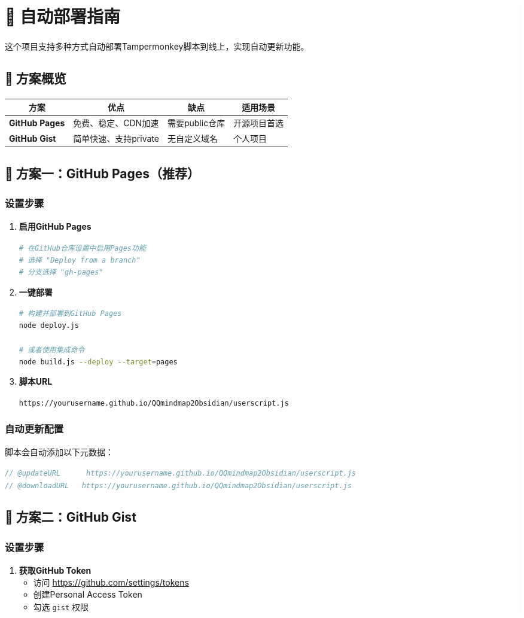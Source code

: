 # 🚀 自动部署指南

这个项目支持多种方式自动部署Tampermonkey脚本到线上，实现自动更新功能。

## 🎯 方案概览

| 方案 | 优点 | 缺点 | 适用场景 |
|------|------|------|----------|
| **GitHub Pages** | 免费、稳定、CDN加速 | 需要public仓库 | 开源项目首选 |
| **GitHub Gist** | 简单快速、支持private | 无自定义域名 | 个人项目 |

## 🚀 方案一：GitHub Pages（推荐）

### 设置步骤

1. **启用GitHub Pages**
   ```bash
   # 在GitHub仓库设置中启用Pages功能
   # 选择 "Deploy from a branch"
   # 分支选择 "gh-pages"
   ```

2. **一键部署**
   ```bash
   # 构建并部署到GitHub Pages
   node deploy.js
   
   # 或者使用集成命令
   node build.js --deploy --target=pages
   ```

3. **脚本URL**
   ```
   https://yourusername.github.io/QQmindmap2Obsidian/userscript.js
   ```

### 自动更新配置

脚本会自动添加以下元数据：
```javascript
// @updateURL      https://yourusername.github.io/QQmindmap2Obsidian/userscript.js
// @downloadURL   https://yourusername.github.io/QQmindmap2Obsidian/userscript.js
```

## 🔗 方案二：GitHub Gist

### 设置步骤

1. **获取GitHub Token**
   - 访问 https://github.com/settings/tokens
   - 创建Personal Access Token
   - 勾选 `gist` 权限

